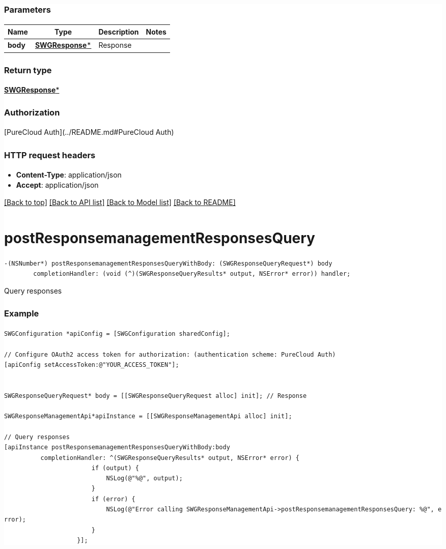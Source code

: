 ### Parameters

Name | Type | Description  | Notes
------------- | ------------- | ------------- | -------------
 **body** | [**SWGResponse***](SWGResponse*.md)| Response | 

### Return type

[**SWGResponse***](SWGResponse.md)

### Authorization

[PureCloud Auth](../README.md#PureCloud Auth)

### HTTP request headers

 - **Content-Type**: application/json
 - **Accept**: application/json

[[Back to top]](#) [[Back to API list]](../README.md#documentation-for-api-endpoints) [[Back to Model list]](../README.md#documentation-for-models) [[Back to README]](../README.md)

# **postResponsemanagementResponsesQuery**
```objc
-(NSNumber*) postResponsemanagementResponsesQueryWithBody: (SWGResponseQueryRequest*) body
        completionHandler: (void (^)(SWGResponseQueryResults* output, NSError* error)) handler;
```

Query responses



### Example 
```objc
SWGConfiguration *apiConfig = [SWGConfiguration sharedConfig];

// Configure OAuth2 access token for authorization: (authentication scheme: PureCloud Auth)
[apiConfig setAccessToken:@"YOUR_ACCESS_TOKEN"];


SWGResponseQueryRequest* body = [[SWGResponseQueryRequest alloc] init]; // Response

SWGResponseManagementApi*apiInstance = [[SWGResponseManagementApi alloc] init];

// Query responses
[apiInstance postResponsemanagementResponsesQueryWithBody:body
          completionHandler: ^(SWGResponseQueryResults* output, NSError* error) {
                        if (output) {
                            NSLog(@"%@", output);
                        }
                        if (error) {
                            NSLog(@"Error calling SWGResponseManagementApi->postResponsemanagementResponsesQuery: %@", error);
                        }
                    }];
```
